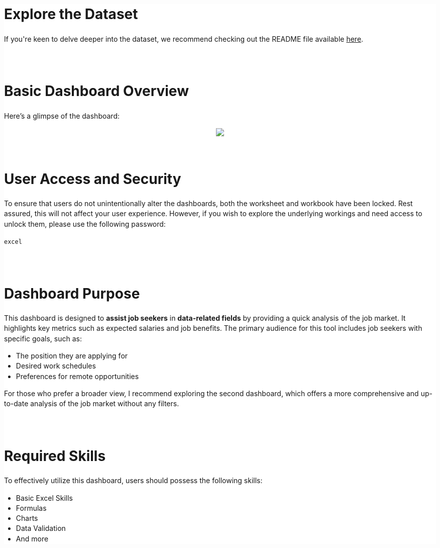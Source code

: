 # Explore the Dataset

If you're keen to delve deeper into the dataset, we recommend checking out the README file available [here](https://github.com/Ankush-Santra/Excel-Project/blob/main/Dataset/README.md).

<br/>

# Basic Dashboard Overview

Here’s a glimpse of the dashboard:

<div align="center">
  <img src="https://github.com/Ankush-Santra/Excel-Project/blob/main/Images/Basic%20Dashboard.png" width="80%">
</div>

<br/>

# User Access and Security

To ensure that users do not unintentionally alter the dashboards, both the worksheet and workbook have been locked. Rest assured, this will not affect your user experience. However, if you wish to explore the underlying workings and need access to unlock them, please use the following password:

```plaintext
excel
```

<br/>

# Dashboard Purpose

This dashboard is designed to **assist job seekers** in **data-related fields** by providing a quick analysis of the job market. It highlights key metrics such as expected salaries and job benefits. The primary audience for this tool includes job seekers with specific goals, such as:

*   The position they are applying for
*   Desired work schedules
*   Preferences for remote opportunities

For those who prefer a broader view, I recommend exploring the second dashboard, which offers a more comprehensive and up-to-date analysis of the job market without any filters.

<br/>

# Required Skills

To effectively utilize this dashboard, users should possess the following skills:

*   Basic Excel Skills
*   Formulas
*   Charts
*   Data Validation
*   And more
